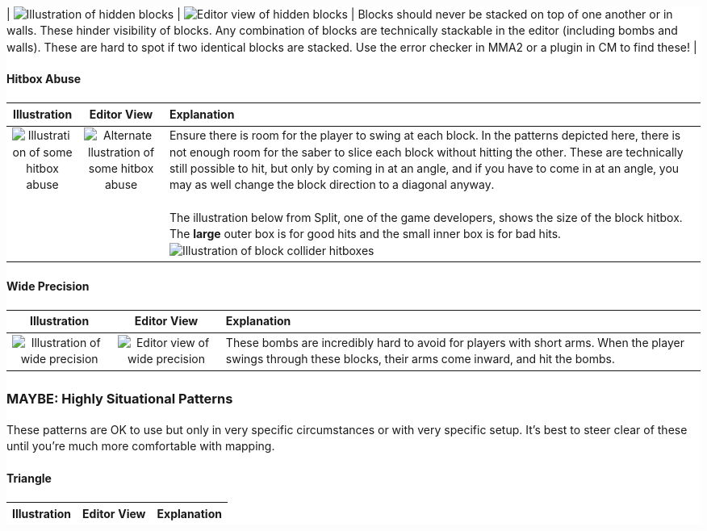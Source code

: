 | ![Illustration of hidden blocks](/.assets/images/mapping/stacked-hidden.png) | ![Editor view of hidden blocks](/.assets/images/mapping/stacked-hidden-alt.png) | Blocks should never be stacked on top of one another or in walls. These hinder visibility of blocks. Any combination of blocks are technically stackable in the editor (including bombs and walls). These are hard to spot if two identical blocks are stacked. Use the error checker in MMA2 or a plugin in CM to find these! |

#### Hitbox Abuse

|                                  Illustration                                  |                                         Editor View                                         | Explanation                                                                                                                                                                                                                                                                                                                                                                                                                                                                                                                                                                                                                                                              |
| :----------------------------------------------------------------------------: | :-----------------------------------------------------------------------------------------: | :----------------------------------------------------------------------------------------------------------------------------------------------------------------------------------------------------------------------------------------------------------------------------------------------------------------------------------------------------------------------------------------------------------------------------------------------------------------------------------------------------------------------------------------------------------------------------------------------------------------------------------------------------------------------- |
| ![Illustration of some hitbox abuse](/.assets/images/mapping/hitbox-abuse.png) | ![Alternate llustration of some hitbox abuse](/.assets/images/mapping/hitbox-abuse-alt.png) | Ensure there is room for the player to swing at each block. In the patterns depicted here, there is not enough room for the saber to slice each block without hitting the other. These are technically still possible to hit, but only by coming in at an angle, and if you have to come in at an angle, you may as well change the block direction to a diagonal anyway.<br /><br />The illustration below from Split, one of the game developers, shows the size of the block hitbox. The **large** outer box is for good hits and the small inner box is for bad hits.<br />![Illustration of block collider hitboxes](/.assets/images/mapping/hitbox-from-split.jpg) |

#### Wide Precision

|                                 Illustration                                  |                                   Editor View                                    | Explanation                                                                                                                                                   |
| :---------------------------------------------------------------------------: | :------------------------------------------------------------------------------: | :------------------------------------------------------------------------------------------------------------------------------------------------------------ |
| ![Illustration of wide precision](/.assets/images/mapping/wide-precision.png) | ![Editor view of wide precision](/.assets/images/mapping/wide-precision-alt.png) | These bombs are incredibly hard to avoid for players with short arms. When the player swings through these blocks, their arms come inward, and hit the bombs. |

### MAYBE: Highly Situational Patterns

These patterns are OK to use but only in very specific circumstances or with very specific setup.
It’s best to steer clear of these until you’re much more comfortable with mapping.

#### Triangle

|                            Illustration                             |                              Editor View                               | Explanation                                                                                                                                                                                                                                                                                                                                                                                                                                                                                                              |
| :-----------------------------------------------------------------: | :--------------------------------------------------------------------: | :----------------------------------------------------------------------------------------------------------------------------------------------------------------------------------------------------------------------------------------------------------------------------------------------------------------------------------------------------------------------------------------------------------------------------------------------------------------------------------------------------------------------- |